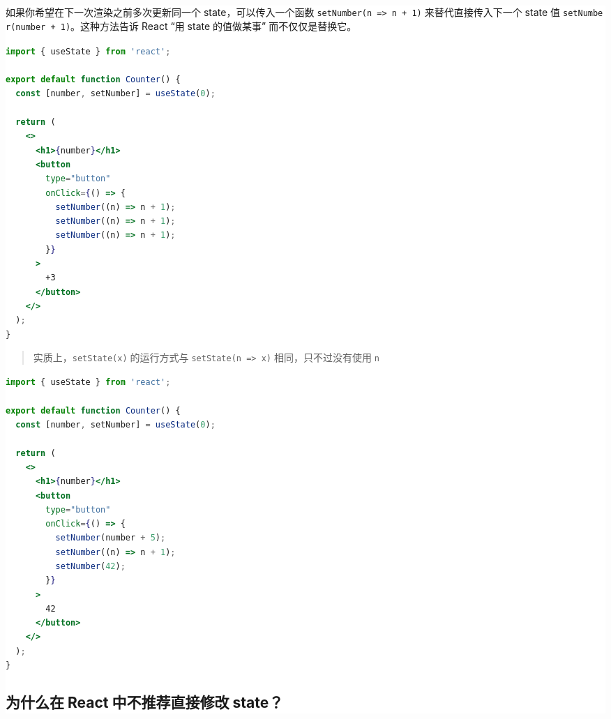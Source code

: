 如果你希望在下一次渲染之前多次更新同一个 state，可以传入一个函数 `setNumber(n => n + 1)` 来替代直接传入下一个 state 值 `setNumber(number + 1)`。这种方法告诉 React “用 state 的值做某事” 而不仅仅是替换它。

```jsx
import { useState } from 'react';

export default function Counter() {
  const [number, setNumber] = useState(0);

  return (
    <>
      <h1>{number}</h1>
      <button
        type="button"
        onClick={() => {
          setNumber((n) => n + 1);
          setNumber((n) => n + 1);
          setNumber((n) => n + 1);
        }}
      >
        +3
      </button>
    </>
  );
}
```

> 实质上，`setState(x)` 的运行方式与 `setState(n => x)` 相同，只不过没有使用 `n`

```jsx
import { useState } from 'react';

export default function Counter() {
  const [number, setNumber] = useState(0);

  return (
    <>
      <h1>{number}</h1>
      <button
        type="button"
        onClick={() => {
          setNumber(number + 5);
          setNumber((n) => n + 1);
          setNumber(42);
        }}
      >
        42
      </button>
    </>
  );
}
```

## 为什么在 React 中不推荐直接修改 state？
